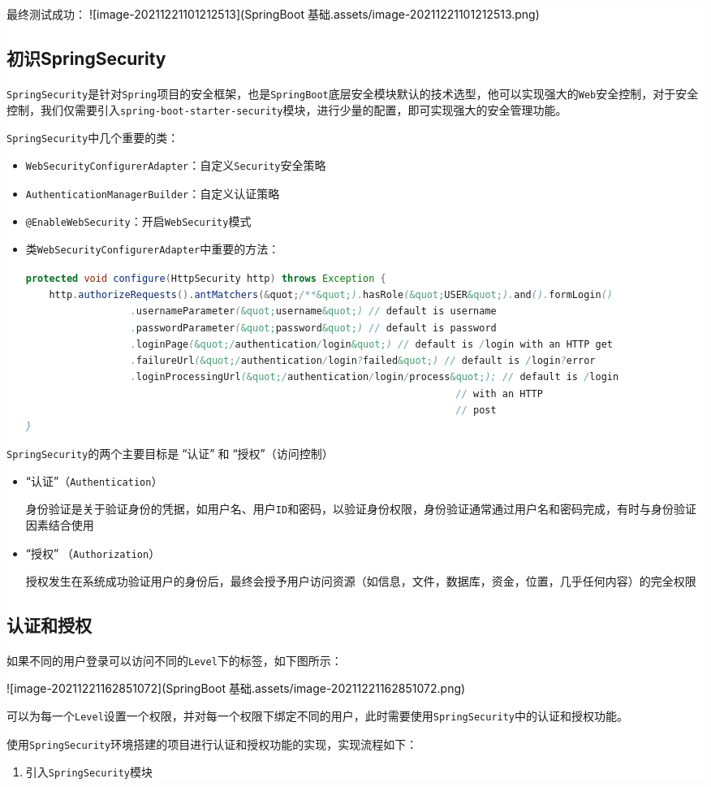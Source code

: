 最终测试成功：
![image-20211221101212513](SpringBoot 基础.assets/image-20211221101212513.png)

## 初识SpringSecurity

`SpringSecurity`是针对`Spring`项目的安全框架，也是`SpringBoot`底层安全模块默认的技术选型，他可以实现强大的`Web`安全控制，对于安全控制，我们仅需要引入`spring-boot-starter-security`模块，进行少量的配置，即可实现强大的安全管理功能。

`SpringSecurity`中几个重要的类：

- `WebSecurityConfigurerAdapter`：自定义`Security`安全策略

- `AuthenticationManagerBuilder`：自定义认证策略

- `@EnableWebSecurity`：开启`WebSecurity`模式

- 类`WebSecurityConfigurerAdapter`中重要的方法：

  ```java
  protected void configure(HttpSecurity http) throws Exception {
      http.authorizeRequests().antMatchers(&quot;/**&quot;).hasRole(&quot;USER&quot;).and().formLogin()
  	  				.usernameParameter(&quot;username&quot;) // default is username
  	  				.passwordParameter(&quot;password&quot;) // default is password
  	  				.loginPage(&quot;/authentication/login&quot;) // default is /login with an HTTP get
  	  				.failureUrl(&quot;/authentication/login?failed&quot;) // default is /login?error
  	  				.loginProcessingUrl(&quot;/authentication/login/process&quot;); // default is /login
  	  																		// with an HTTP
  	  																		// post
  }
  ```

`SpringSecurity`的两个主要目标是 “认证” 和 “授权”（访问控制）

- “认证”（`Authentication`）

  身份验证是关于验证身份的凭据，如用户名、用户`ID`和密码，以验证身份权限，身份验证通常通过用户名和密码完成，有时与身份验证因素结合使用

- “授权” （`Authorization`）

  授权发生在系统成功验证用户的身份后，最终会授予用户访问资源（如信息，文件，数据库，资金，位置，几乎任何内容）的完全权限

## 认证和授权

如果不同的用户登录可以访问不同的`Level`下的标签，如下图所示：

![image-20211221162851072](SpringBoot 基础.assets/image-20211221162851072.png)

可以为每一个`Level`设置一个权限，并对每一个权限下绑定不同的用户，此时需要使用`SpringSecurity`中的认证和授权功能。

 使用`SpringSecurity`环境搭建的项目进行认证和授权功能的实现，实现流程如下：

1. 引入`SpringSecurity`模块
